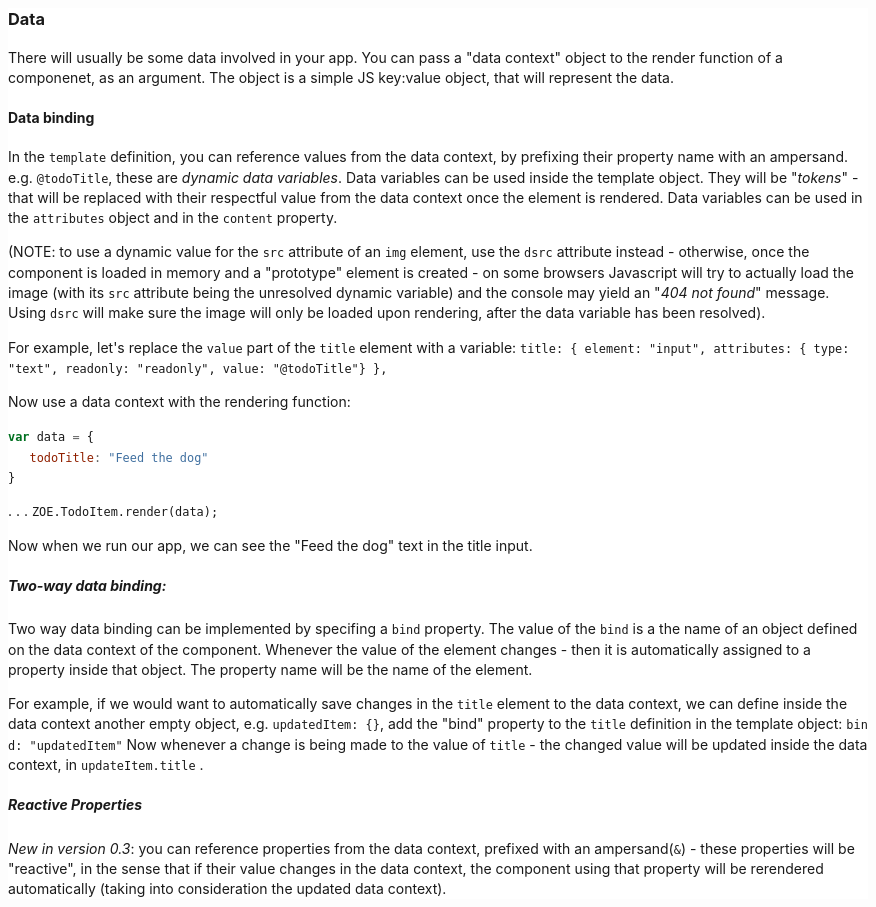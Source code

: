 ### Data 
There will usually be some data involved in your app.
You can pass a "data context" object to the render function of a componenet, as an argument. The object is a simple JS key:value object, that will represent the data.

#### Data binding
In the `template` definition, you can reference values from the data context, by prefixing their property name with an ampersand. e.g. `@todoTitle`, these are *dynamic data variables*.
Data variables can be used inside the template object. They will be "*tokens*" - that will be replaced with their respectful value from the data context once the element is rendered.
Data variables can be used in the `attributes` object and in the `content` property.

(NOTE: to use a dynamic value for the `src` attribute of an `img` element, use the `dsrc` attribute instead - 
otherwise, once the component is loaded in memory and a "prototype" element is created - on some browsers Javascript will try to actually load the image (with its `src` attribute being the unresolved dynamic variable) and the console may yield an "*404 not found*" message. 
Using `dsrc` will make sure the image will only be loaded upon rendering, after the data variable has been resolved).

For example, let's replace the `value` part of the `title` element with a variable:
`title: { element: "input", attributes: { type: "text", readonly: "readonly", value: "@todoTitle"} },`

Now use a data context with the rendering function:

```javascript
var data = {
   todoTitle: "Feed the dog"
}
```
.
.
.
`ZOE.TodoItem.render(data);`

Now when we run our app, we can see the "Feed the dog" text in the title input.


##### Two-way data binding: 
Two way data binding can be implemented by specifing a `bind` property.
The value of the `bind` is a the name of an object defined on the data context of the component.
Whenever the value of the element changes - then it is automatically assigned to a property inside that object. The property name will be the name of the element.

For example, if we would want to automatically save changes in the `title` element to the data context,
we can define inside the data context another empty object, e.g. `updatedItem: {}`,
add the "bind" property to the `title` definition in the template object:
`bind: "updatedItem"`
Now whenever a change is being made to the value of `title` - the changed value will be updated inside the data context, in `updateItem.title` .

##### Reactive Properties
*New in version 0.3*: you can reference properties from the data context, prefixed with an ampersand(`&`) - these properties will be "reactive", in the sense that 
if their value changes in the data context, the component using that property will be rerendered automatically (taking into consideration the updated data context).
